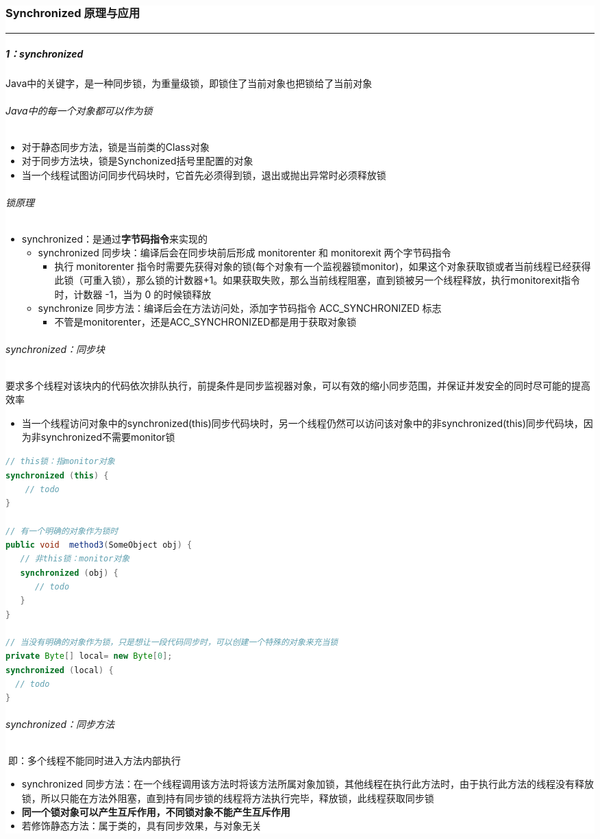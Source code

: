 ### Synchronized 原理与应用

------

##### 1：synchronized

​	Java中的关键字，是一种同步锁，为重量级锁，即锁住了当前对象也把锁给了当前对象

###### Java中的每一个对象都可以作为锁

- 对于静态同步方法，锁是当前类的Class对象
- 对于同步方法块，锁是Synchonized括号里配置的对象
- 当一个线程试图访问同步代码块时，它首先必须得到锁，退出或抛出异常时必须释放锁

###### 锁原理

- synchronized：是通过**字节码指令**来实现的
  - synchronized 同步块：编译后会在同步块前后形成 monitorenter 和 monitorexit 两个字节码指令
    - 执行 monitorenter 指令时需要先获得对象的锁(每个对象有一个监视器锁monitor)，如果这个对象获取锁或者当前线程已经获得此锁（可重入锁），那么锁的计数器+1。如果获取失败，那么当前线程阻塞，直到锁被另一个线程释放，执行monitorexit指令时，计数器 -1，当为 0 的时候锁释放
  - synchronize 同步方法：编译后会在方法访问处，添加字节码指令 ACC_SYNCHRONIZED  标志
    - 不管是monitorenter，还是ACC_SYNCHRONIZED都是用于获取对象锁

###### synchronized：同步块

​	要求多个线程对该块内的代码依次排队执行，前提条件是同步监视器对象，可以有效的缩小同步范围，并保证并发安全的同时尽可能的提高效率

- 当一个线程访问对象中的synchronized(this)同步代码块时，另一个线程仍然可以访问该对象中的非synchronized(this)同步代码块，因为非synchronized不需要monitor锁

```java
// this锁：指monitor对象
synchronized (this) {
	// todo
}

// 有一个明确的对象作为锁时
public void  method3(SomeObject obj) {
   // 非this锁：monitor对象
   synchronized (obj) {
      // todo
   }
}

// 当没有明确的对象作为锁，只是想让一段代码同步时，可以创建一个特殊的对象来充当锁
private Byte[] local= new Byte[0];
synchronized (local) {
  // todo
}
```

###### synchronized：同步方法

​	即：多个线程不能同时进入方法内部执行

- synchronized 同步方法：在一个线程调用该方法时将该方法所属对象加锁，其他线程在执行此方法时，由于执行此方法的线程没有释放锁，所以只能在方法外阻塞，直到持有同步锁的线程将方法执行完毕，释放锁，此线程获取同步锁
- **同一个锁对象可以产生互斥作用，不同锁对象不能产生互斥作用**
- 若修饰静态方法：属于类的，具有同步效果，与对象无关
